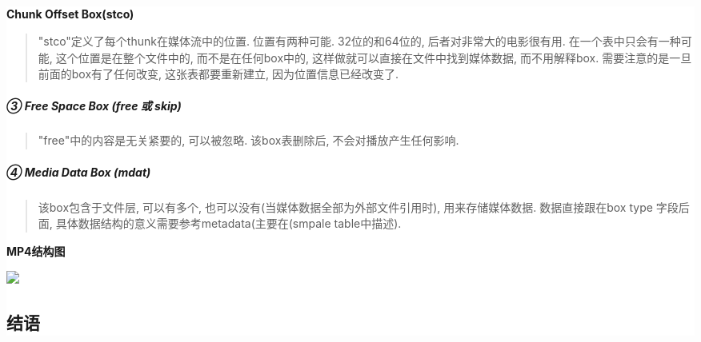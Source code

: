 **Chunk Offset Box(stco)**

>"stco"定义了每个thunk在媒体流中的位置. 位置有两种可能. 32位的和64位的, 后者对非常大的电影很有用. 在一个表中只会有一种可能, 这个位置是在整个文件中的, 而不是在任何box中的, 这样做就可以直接在文件中找到媒体数据, 而不用解释box. 需要注意的是一旦前面的box有了任何改变, 这张表都要重新建立, 因为位置信息已经改变了.
>




##### ③ Free Space Box (free  或 skip)

>"free"中的内容是无关紧要的, 可以被忽略. 该box表删除后, 不会对播放产生任何影响.
>


##### ④ Media Data Box (mdat)

>该box包含于文件层, 可以有多个, 也可以没有(当媒体数据全部为外部文件引用时), 用来存储媒体数据. 数据直接跟在box type 字段后面, 具体数据结构的意义需要参考metadata(主要在(smpale table中描述).





**MP4结构图**

![](https://github.com/chensongpoixs/chensongpoixs.github.io/blob/master/img/2018-01-23/mp4_box_2.png?raw=true)

## 结语
